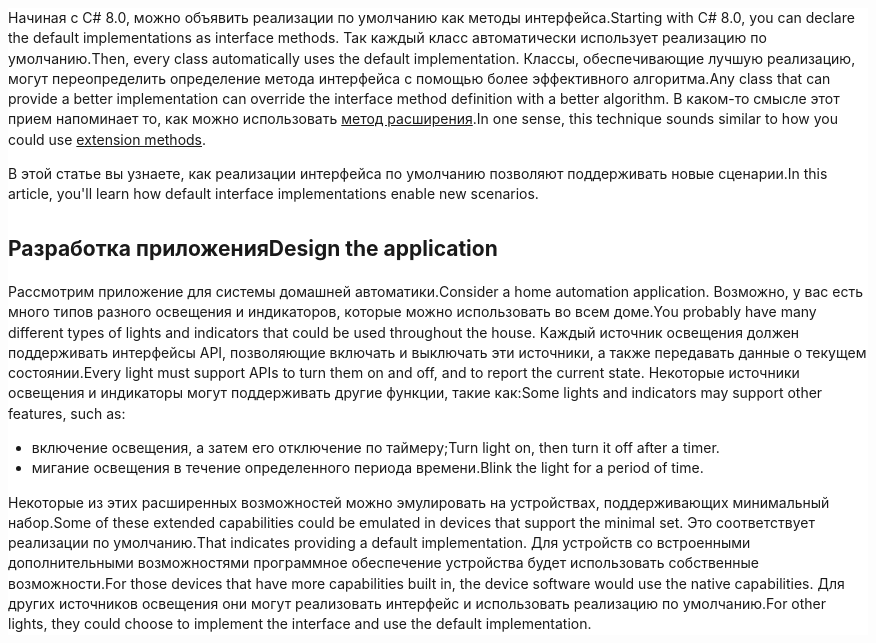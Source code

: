 <span data-ttu-id="150ef-124">Начиная с C# 8.0, можно объявить реализации по умолчанию как методы интерфейса.</span><span class="sxs-lookup"><span data-stu-id="150ef-124">Starting with C# 8.0, you can declare the default implementations as interface methods.</span></span> <span data-ttu-id="150ef-125">Так каждый класс автоматически использует реализацию по умолчанию.</span><span class="sxs-lookup"><span data-stu-id="150ef-125">Then, every class automatically uses the default implementation.</span></span> <span data-ttu-id="150ef-126">Классы, обеспечивающие лучшую реализацию, могут переопределить определение метода интерфейса с помощью более эффективного алгоритма.</span><span class="sxs-lookup"><span data-stu-id="150ef-126">Any class that can provide a better implementation can override the interface method definition with a better algorithm.</span></span> <span data-ttu-id="150ef-127">В каком-то смысле этот прием напоминает то, как можно использовать [метод расширения](../programming-guide/classes-and-structs/extension-methods.md).</span><span class="sxs-lookup"><span data-stu-id="150ef-127">In one sense, this technique sounds similar to how you could use [extension methods](../programming-guide/classes-and-structs/extension-methods.md).</span></span>

<span data-ttu-id="150ef-128">В этой статье вы узнаете, как реализации интерфейса по умолчанию позволяют поддерживать новые сценарии.</span><span class="sxs-lookup"><span data-stu-id="150ef-128">In this article, you'll learn how default interface implementations enable new scenarios.</span></span>

## <a name="design-the-application"></a><span data-ttu-id="150ef-129">Разработка приложения</span><span class="sxs-lookup"><span data-stu-id="150ef-129">Design the application</span></span>

<span data-ttu-id="150ef-130">Рассмотрим приложение для системы домашней автоматики.</span><span class="sxs-lookup"><span data-stu-id="150ef-130">Consider a home automation application.</span></span> <span data-ttu-id="150ef-131">Возможно, у вас есть много типов разного освещения и индикаторов, которые можно использовать во всем доме.</span><span class="sxs-lookup"><span data-stu-id="150ef-131">You probably have many different types of lights and indicators that could be used throughout the house.</span></span> <span data-ttu-id="150ef-132">Каждый источник освещения должен поддерживать интерфейсы API, позволяющие включать и выключать эти источники, а также передавать данные о текущем состоянии.</span><span class="sxs-lookup"><span data-stu-id="150ef-132">Every light must support APIs to turn them on and off, and to report the current state.</span></span> <span data-ttu-id="150ef-133">Некоторые источники освещения и индикаторы могут поддерживать другие функции, такие как:</span><span class="sxs-lookup"><span data-stu-id="150ef-133">Some lights and indicators may support other features, such as:</span></span>

- <span data-ttu-id="150ef-134">включение освещения, а затем его отключение по таймеру;</span><span class="sxs-lookup"><span data-stu-id="150ef-134">Turn light on, then turn it off after a timer.</span></span>
- <span data-ttu-id="150ef-135">мигание освещения в течение определенного периода времени.</span><span class="sxs-lookup"><span data-stu-id="150ef-135">Blink the light for a period of time.</span></span>

<span data-ttu-id="150ef-136">Некоторые из этих расширенных возможностей можно эмулировать на устройствах, поддерживающих минимальный набор.</span><span class="sxs-lookup"><span data-stu-id="150ef-136">Some of these extended capabilities could be emulated in devices that support the minimal set.</span></span> <span data-ttu-id="150ef-137">Это соответствует реализации по умолчанию.</span><span class="sxs-lookup"><span data-stu-id="150ef-137">That indicates providing a default implementation.</span></span> <span data-ttu-id="150ef-138">Для устройств со встроенными дополнительными возможностями программное обеспечение устройства будет использовать собственные возможности.</span><span class="sxs-lookup"><span data-stu-id="150ef-138">For those devices that have more capabilities built in, the device software would use the native capabilities.</span></span> <span data-ttu-id="150ef-139">Для других источников освещения они могут реализовать интерфейс и использовать реализацию по умолчанию.</span><span class="sxs-lookup"><span data-stu-id="150ef-139">For other lights, they could choose to implement the interface and use the default implementation.</span></span>
